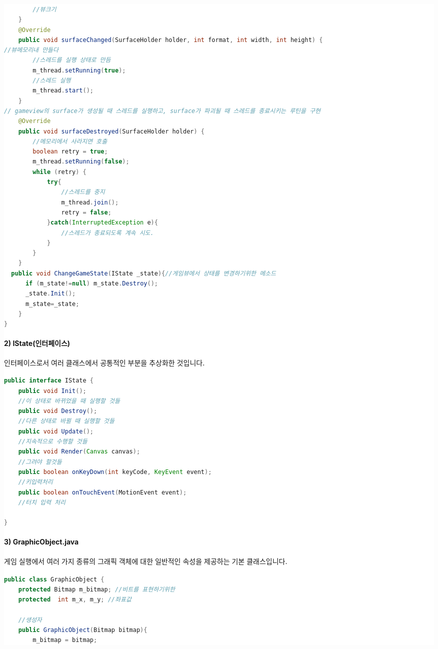 ```java
        //뷰크기
    }
    @Override
    public void surfaceChanged(SurfaceHolder holder, int format, int width, int height) {
//뷰메모리내 만들다
        //스레드를 실행 상태로 만듬
        m_thread.setRunning(true);
        //스레드 실행
        m_thread.start();
    }
// gameview의 surface가 생성될 때 스레드를 실행하고, surface가 파괴될 때 스레드를 종료시키는 루틴을 구현
    @Override
    public void surfaceDestroyed(SurfaceHolder holder) {
        //메모리에서 사라지면 호출
        boolean retry = true;
        m_thread.setRunning(false);
        while (retry) {
            try{
                //스레드를 중지
                m_thread.join();
                retry = false;
            }catch(InterruptedException e){
                //스레드가 종료되도록 계속 시도.
            }
        }
    }
  public void ChangeGameState(IState _state){//게임뷰에서 상태를 변경하기위한 메소드
      if (m_state!=null) m_state.Destroy();
      _state.Init();
      m_state=_state;
    }
}
```
   
#### 2) IState(인터페이스)
인터페이스로서 여러 클래스에서 공통적인 부분을 추상화한 것입니다. 
```java
public interface IState {
    public void Init();
    //이 상태로 바뀌었을 때 실행할 것들
    public void Destroy();
    //다른 상태로 바뀔 때 실행할 것들
    public void Update();
    //지속적으로 수행할 것들
    public void Render(Canvas canvas);
    //그려야 할것들
    public boolean onKeyDown(int keyCode, KeyEvent event);
    //키입력처리
    public boolean onTouchEvent(MotionEvent event);
    //터치 입력 처리

}
```
#### 3) GraphicObject.java
게임 실행에서 여러 가지 종류의 그래픽 객체에 대한 일반적인 속성을 제공하는 기본 클래스입니다. 
```java
public class GraphicObject {
    protected Bitmap m_bitmap; //비트를 표현하기위한
    protected  int m_x, m_y; //좌표값

    //생성자
    public GraphicObject(Bitmap bitmap){
        m_bitmap = bitmap;
```